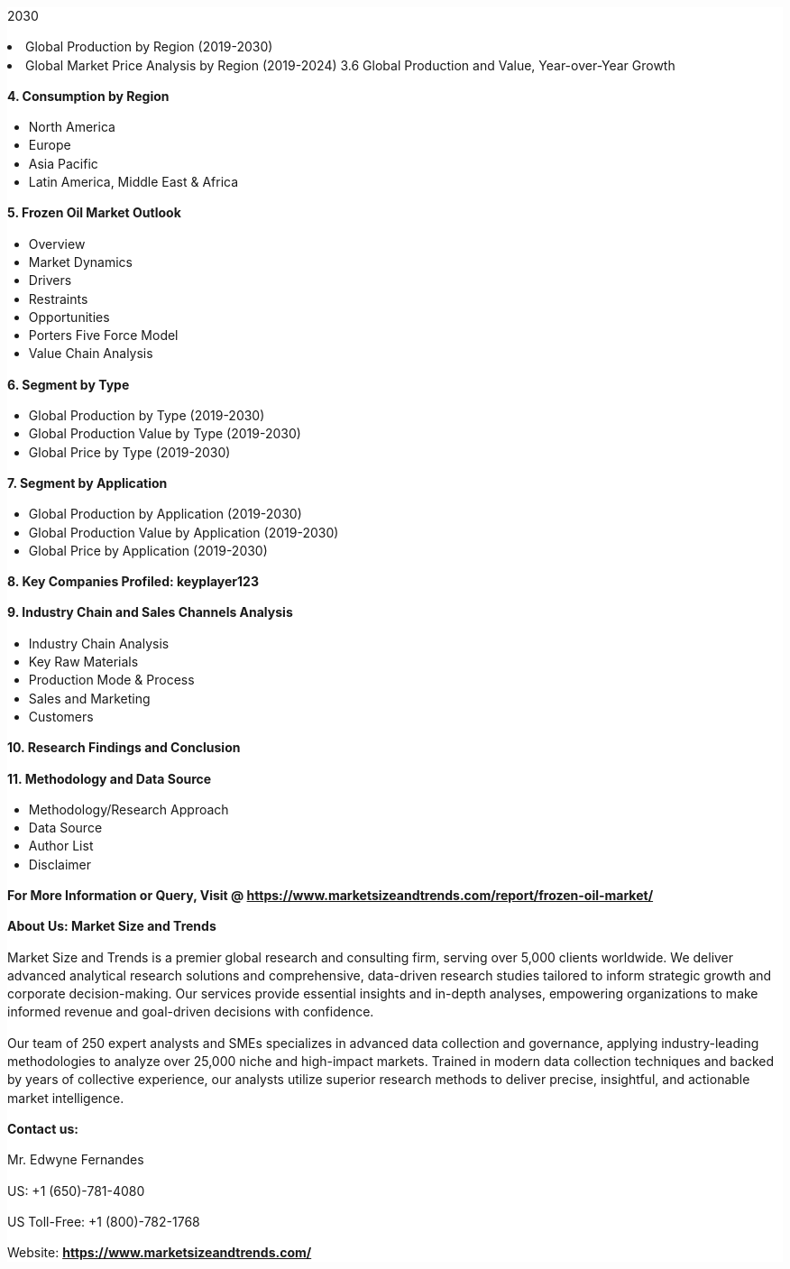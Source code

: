 2030</li><li>Global Production by Region (2019-2030)</li><li>Global Market Price Analysis by Region (2019-2024) 3.6 Global Production and Value, Year-over-Year Growth</li></ul><p><strong>4. Consumption by Region</strong></p><ul><li>North America</li><li>Europe</li><li>Asia Pacific</li><li>Latin America, Middle East &amp; Africa</li></ul><p><strong>5. Frozen Oil Market Outlook</strong></p><ul><li>Overview</li><li>Market Dynamics</li><li>Drivers</li><li>Restraints</li><li>Opportunities</li><li>Porters Five Force Model</li><li>Value Chain Analysis&nbsp;</li></ul><p><strong>6. Segment by Type</strong></p><ul><li>Global Production by Type (2019-2030)</li><li>Global Production Value by Type (2019-2030)</li><li>Global Price by Type (2019-2030)</li></ul><p><strong>7. Segment by Application</strong></p><ul><li>Global Production by Application (2019-2030)</li><li>Global Production Value by Application (2019-2030)</li><li>Global Price by Application (2019-2030)</li></ul><p><strong>8. Key Companies Profiled: keyplayer123</strong></p><p><strong>9. Industry Chain and Sales Channels Analysis</strong></p><ul><li>Industry Chain Analysis</li><li>Key Raw Materials</li><li>Production Mode &amp; Process</li><li>Sales and Marketing</li><li>Customers</li></ul><p><strong>10. Research Findings and Conclusion</strong></p><p><strong>11. Methodology and Data Source</strong></p><ul><li>Methodology/Research Approach</li><li>Data Source</li><li>Author List</li><li>Disclaimer</li></ul></p><p><strong>For More Information or Query, Visit @ <a href="https://www.marketsizeandtrends.com/report/frozen-oil-market/">https://www.marketsizeandtrends.com/report/frozen-oil-market/</a></strong></p><p><strong>About Us: Market Size and Trends</strong></p><p>Market Size and Trends is a premier global research and consulting firm, serving over 5,000 clients worldwide. We deliver advanced analytical research solutions and comprehensive, data-driven research studies tailored to inform strategic growth and corporate decision-making. Our services provide essential insights and in-depth analyses, empowering organizations to make informed revenue and goal-driven decisions with confidence.</p><p>Our team of 250 expert analysts and SMEs specializes in advanced data collection and governance, applying industry-leading methodologies to analyze over 25,000 niche and high-impact markets. Trained in modern data collection techniques and backed by years of collective experience, our analysts utilize superior research methods to deliver precise, insightful, and actionable market intelligence.</p><p><strong>Contact us:</strong></p><p>Mr. Edwyne Fernandes</p><p>US: +1 (650)-781-4080</p><p>US Toll-Free: +1 (800)-782-1768</p><p>Website: <strong><a href="https://www.marketsizeandtrends.com/">https://www.marketsizeandtrends.com/</a></strong></p>
